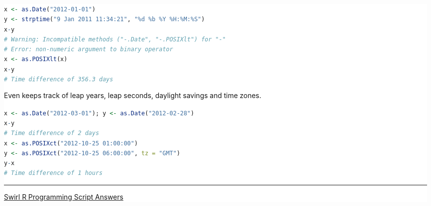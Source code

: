 ~~~R
x <- as.Date("2012-01-01")
y <- strptime("9 Jan 2011 11:34:21", "%d %b %Y %H:%M:%S")
x-y
# Warning: Incompatible methods ("-.Date", "-.POSIXlt") for "-"
# Error: non-numeric argument to binary operator
x <- as.POSIXlt(x)
x-y
# Time difference of 356.3 days
~~~

Even keeps track of leap years, leap seconds, daylight savings and time zones.

~~~R
x <- as.Date("2012-03-01"); y <- as.Date("2012-02-28")
x-y
# Time difference of 2 days
x <- as.POSIXct("2012-10-25 01:00:00")
y <- as.POSIXct("2012-10-25 06:00:00", tz = "GMT")
y-x
# Time difference of 1 hours
~~~

***

[Swirl R Programming Script Answers](https://gist.github.com/seankross/912fe3b9f19a91b0a7bd)

